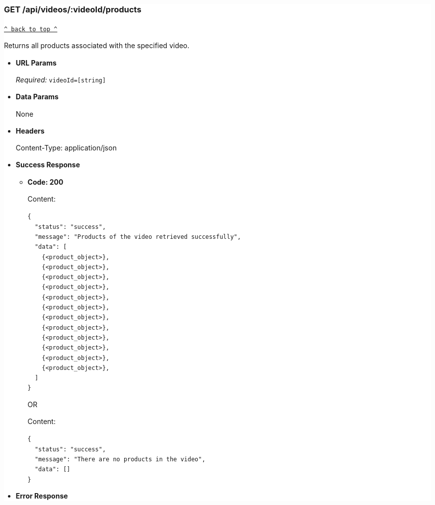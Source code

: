 ### GET /api/videos/:videoId/products

[`^ back to top ^`](#features)

Returns all products associated with the specified video.

- **URL Params**

  _Required:_ `videoId=[string]`

- **Data Params**

  None

- **Headers**

  Content-Type: application/json

- **Success Response**

  - **Code: 200**

    Content:

    ```
    {
      "status": "success",
      "message": "Products of the video retrieved successfully",
      "data": [
        {<product_object>},
        {<product_object>},
        {<product_object>},
        {<product_object>},
        {<product_object>},
        {<product_object>},
        {<product_object>},
        {<product_object>},
        {<product_object>},
        {<product_object>},
        {<product_object>},
        {<product_object>},
      ]
    }
    ```

    OR

    Content:

    ```
    {
      "status": "success",
      "message": "There are no products in the video",
      "data": []
    }
    ```

- **Error Response**
